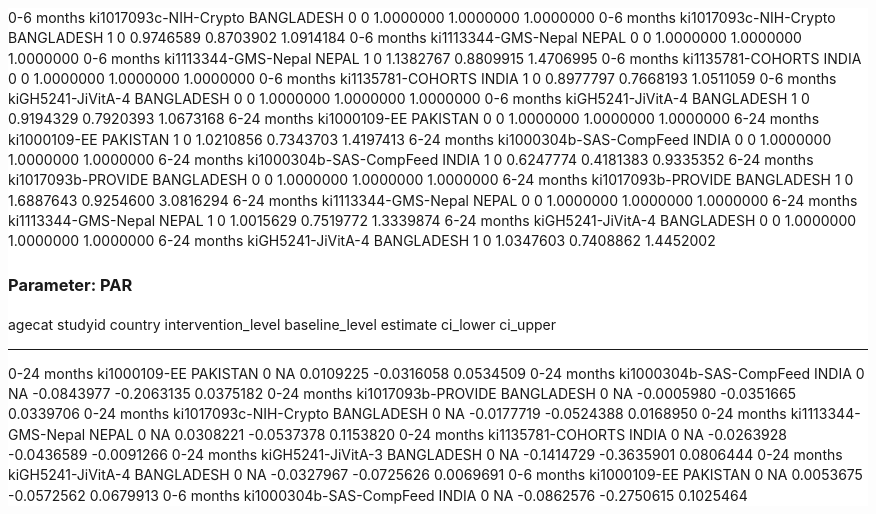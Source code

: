 0-6 months    ki1017093c-NIH-Crypto     BANGLADESH   0                    0                 1.0000000   1.0000000   1.0000000
0-6 months    ki1017093c-NIH-Crypto     BANGLADESH   1                    0                 0.9746589   0.8703902   1.0914184
0-6 months    ki1113344-GMS-Nepal       NEPAL        0                    0                 1.0000000   1.0000000   1.0000000
0-6 months    ki1113344-GMS-Nepal       NEPAL        1                    0                 1.1382767   0.8809915   1.4706995
0-6 months    ki1135781-COHORTS         INDIA        0                    0                 1.0000000   1.0000000   1.0000000
0-6 months    ki1135781-COHORTS         INDIA        1                    0                 0.8977797   0.7668193   1.0511059
0-6 months    kiGH5241-JiVitA-4         BANGLADESH   0                    0                 1.0000000   1.0000000   1.0000000
0-6 months    kiGH5241-JiVitA-4         BANGLADESH   1                    0                 0.9194329   0.7920393   1.0673168
6-24 months   ki1000109-EE              PAKISTAN     0                    0                 1.0000000   1.0000000   1.0000000
6-24 months   ki1000109-EE              PAKISTAN     1                    0                 1.0210856   0.7343703   1.4197413
6-24 months   ki1000304b-SAS-CompFeed   INDIA        0                    0                 1.0000000   1.0000000   1.0000000
6-24 months   ki1000304b-SAS-CompFeed   INDIA        1                    0                 0.6247774   0.4181383   0.9335352
6-24 months   ki1017093b-PROVIDE        BANGLADESH   0                    0                 1.0000000   1.0000000   1.0000000
6-24 months   ki1017093b-PROVIDE        BANGLADESH   1                    0                 1.6887643   0.9254600   3.0816294
6-24 months   ki1113344-GMS-Nepal       NEPAL        0                    0                 1.0000000   1.0000000   1.0000000
6-24 months   ki1113344-GMS-Nepal       NEPAL        1                    0                 1.0015629   0.7519772   1.3339874
6-24 months   kiGH5241-JiVitA-4         BANGLADESH   0                    0                 1.0000000   1.0000000   1.0000000
6-24 months   kiGH5241-JiVitA-4         BANGLADESH   1                    0                 1.0347603   0.7408862   1.4452002


### Parameter: PAR


agecat        studyid                   country      intervention_level   baseline_level      estimate     ci_lower     ci_upper
------------  ------------------------  -----------  -------------------  ---------------  -----------  -----------  -----------
0-24 months   ki1000109-EE              PAKISTAN     0                    NA                 0.0109225   -0.0316058    0.0534509
0-24 months   ki1000304b-SAS-CompFeed   INDIA        0                    NA                -0.0843977   -0.2063135    0.0375182
0-24 months   ki1017093b-PROVIDE        BANGLADESH   0                    NA                -0.0005980   -0.0351665    0.0339706
0-24 months   ki1017093c-NIH-Crypto     BANGLADESH   0                    NA                -0.0177719   -0.0524388    0.0168950
0-24 months   ki1113344-GMS-Nepal       NEPAL        0                    NA                 0.0308221   -0.0537378    0.1153820
0-24 months   ki1135781-COHORTS         INDIA        0                    NA                -0.0263928   -0.0436589   -0.0091266
0-24 months   kiGH5241-JiVitA-3         BANGLADESH   0                    NA                -0.1414729   -0.3635901    0.0806444
0-24 months   kiGH5241-JiVitA-4         BANGLADESH   0                    NA                -0.0327967   -0.0725626    0.0069691
0-6 months    ki1000109-EE              PAKISTAN     0                    NA                 0.0053675   -0.0572562    0.0679913
0-6 months    ki1000304b-SAS-CompFeed   INDIA        0                    NA                -0.0862576   -0.2750615    0.1025464